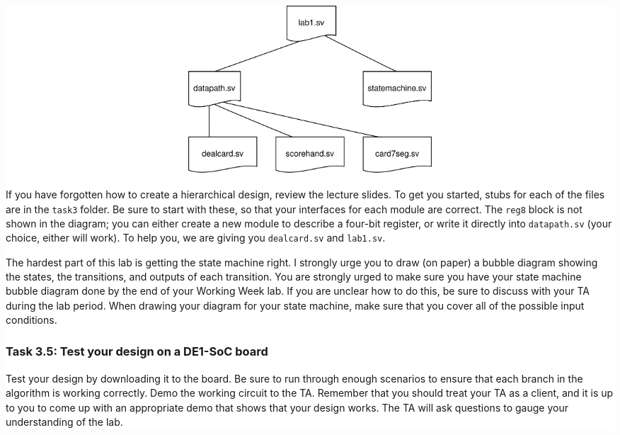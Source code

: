 <p align="center"><img src="figures/hierarchy.svg" width="40%" height="40%" title="block diagram"></p> 

If you have forgotten how to create a hierarchical design, review the lecture slides. To get you started, stubs for each of the files are in the `task3` folder. Be sure to start with these, so that your interfaces for each module are correct. The `reg8` block is not shown in the diagram; you can either create a new module to describe a four-bit register, or write it directly into `datapath.sv` (your choice, either will work). To help you, we are giving you `dealcard.sv` and `lab1.sv`.

The hardest part of this lab is getting the state machine right. I strongly urge you to draw (on paper) a bubble diagram showing the states, the transitions, and outputs of each transition. You are strongly urged to make sure you have your state machine bubble diagram done by the end of your Working Week lab. If you are unclear how to do this, be sure to discuss with your TA during the lab period. When drawing your diagram for your state machine, make sure that you cover all of the possible input conditions.


### Task 3.5: Test your design on a DE1-SoC board

Test your design by downloading it to the board. Be sure to run through enough scenarios to ensure that each branch in the algorithm is working correctly. Demo the working circuit to the TA. Remember that you should treat your TA as a client, and it is up to you to come up with an appropriate demo that shows that your design works. The TA will ask questions to gauge your understanding of the lab.
